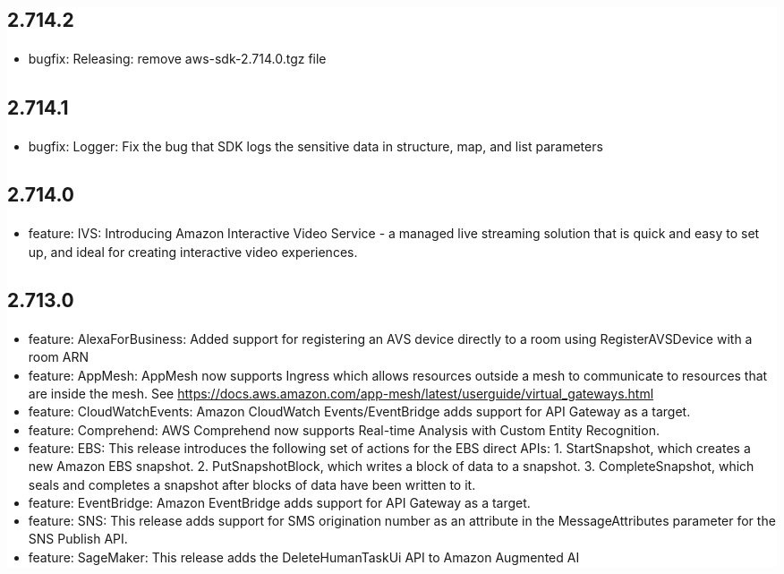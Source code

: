 ## 2.714.2
* bugfix: Releasing: remove aws-sdk-2.714.0.tgz file

## 2.714.1
* bugfix: Logger: Fix the bug that SDK logs the sensitive data in structure, map, and list parameters

## 2.714.0
* feature: IVS: Introducing Amazon Interactive Video Service - a managed live streaming solution that is quick and easy to set up, and ideal for creating interactive video experiences.

## 2.713.0
* feature: AlexaForBusiness: Added support for registering an AVS device directly to a room using RegisterAVSDevice with a room ARN
* feature: AppMesh: AppMesh now supports Ingress which allows resources outside a mesh to communicate to resources that are inside the mesh. See https://docs.aws.amazon.com/app-mesh/latest/userguide/virtual_gateways.html
* feature: CloudWatchEvents: Amazon CloudWatch Events/EventBridge adds support for API Gateway as a target.
* feature: Comprehend: AWS Comprehend now supports Real-time Analysis with Custom Entity Recognition. 
* feature: EBS: This release introduces the following set of actions for the EBS direct APIs: 1. StartSnapshot, which creates a new Amazon EBS snapshot. 2. PutSnapshotBlock, which writes a block of data to a snapshot. 3. CompleteSnapshot, which seals and completes a snapshot after blocks of data have been written to it.
* feature: EventBridge: Amazon EventBridge adds support for API Gateway as a target.
* feature: SNS: This release adds support for SMS origination number as an attribute in the MessageAttributes parameter for the SNS Publish API.
* feature: SageMaker: This release adds the DeleteHumanTaskUi API to Amazon Augmented AI
